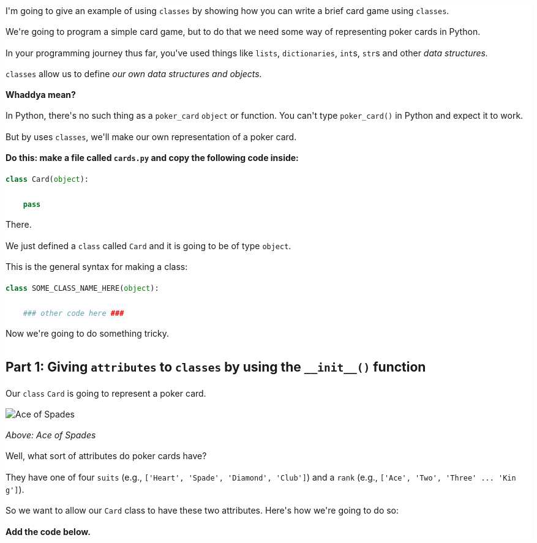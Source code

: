 I'm going to give an example of using `classes` by showing how you can write a brief card game using `classes`.

We're going to program a simple card game, but to do that we need some way of representing poker cards in Python.

In your programming journey thus far, you've used things like `lists`, `dictionaries`, `int`s, `str`s and other *data structures.*

`classes` allow us to define *our own data structures and objects.*

**Whaddya mean?**

In Python, there's no such thing as a `poker_card` `object` or function. You can't type `poker_card()` in Python and expect it to work.

But by uses `classes`, we'll make our own representation of a poker card. 

**Do this: make a file called `cards.py` and copy the following code inside:**

```python
class Card(object):

    pass

```

There. 

We just defined a `class` called `Card` and it is going to be of type `object`.

This is the general syntax for making a class:

```python
class SOME_CLASS_NAME_HERE(object):

    ### other code here ###

```

Now we're going to do something tricky.

## Part 1: Giving `attributes` to `classes` by using the `__init__()` function

Our `class` `Card` is going to represent a poker card.

![Ace of Spades](http://1.bp.blogspot.com/_JamXY96v8tY/S8hwP4JXp9I/AAAAAAAAAAU/imAocs2Sju8/s1600/ace_spades.jpg)

*Above: Ace of Spades*

Well, what sort of attributes do poker cards have?

They have one of four `suits` (e.g., `['Heart', 'Spade', 'Diamond', 'Club']`) and a `rank` (e.g., `['Ace', 'Two', 'Three' ... 'King']`).

So we want to allow our `Card` class to have these two attributes. Here's how we're going to do so:

**Add the code below.**
